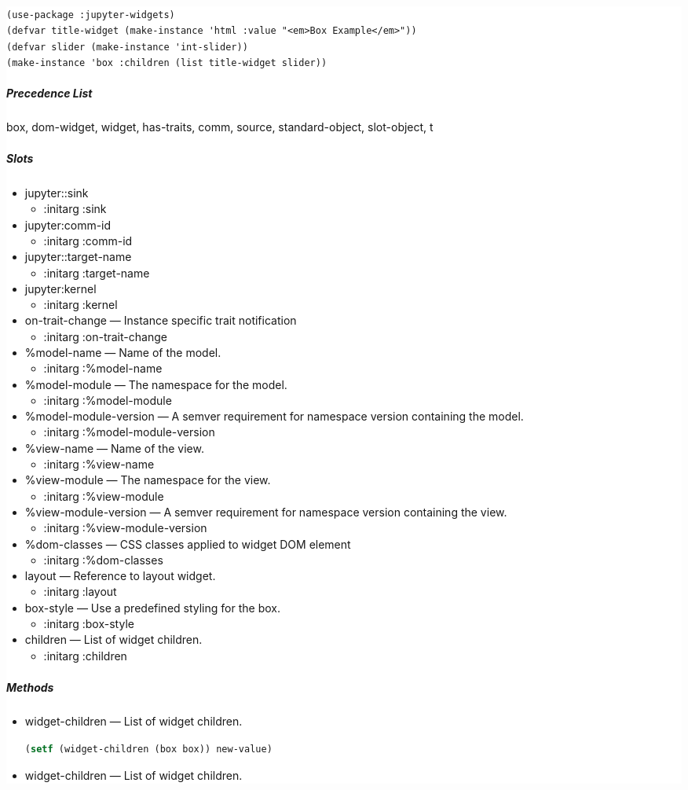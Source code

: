```common-lisp
(use-package :jupyter-widgets)
(defvar title-widget (make-instance 'html :value "<em>Box Example</em>"))
(defvar slider (make-instance 'int-slider))
(make-instance 'box :children (list title-widget slider))
```

##### Precedence List

box, dom\-widget, widget, has\-traits, comm, source, standard\-object, slot\-object, t

##### Slots

- jupyter::sink
    - :initarg :sink
- jupyter:comm\-id
    - :initarg :comm\-id
- jupyter::target\-name
    - :initarg :target\-name
- jupyter:kernel
    - :initarg :kernel
- on\-trait\-change &mdash; Instance specific trait notification
    - :initarg :on\-trait\-change
- %model\-name &mdash; Name of the model.
    - :initarg :%model\-name
- %model\-module &mdash; The namespace for the model.
    - :initarg :%model\-module
- %model\-module\-version &mdash; A semver requirement for namespace version containing the model.
    - :initarg :%model\-module\-version
- %view\-name &mdash; Name of the view.
    - :initarg :%view\-name
- %view\-module &mdash; The namespace for the view.
    - :initarg :%view\-module
- %view\-module\-version &mdash; A semver requirement for namespace version containing the view.
    - :initarg :%view\-module\-version
- %dom\-classes &mdash; CSS classes applied to widget DOM element
    - :initarg :%dom\-classes
- layout &mdash; Reference to layout widget.
    - :initarg :layout
- box\-style &mdash; Use a predefined styling for the box.
    - :initarg :box\-style
- children &mdash; List of widget children.
    - :initarg :children

##### Methods

- widget\-children &mdash; List of widget children.

    ```lisp
    (setf (widget-children (box box)) new-value)
    ```


- widget\-children &mdash; List of widget children.
